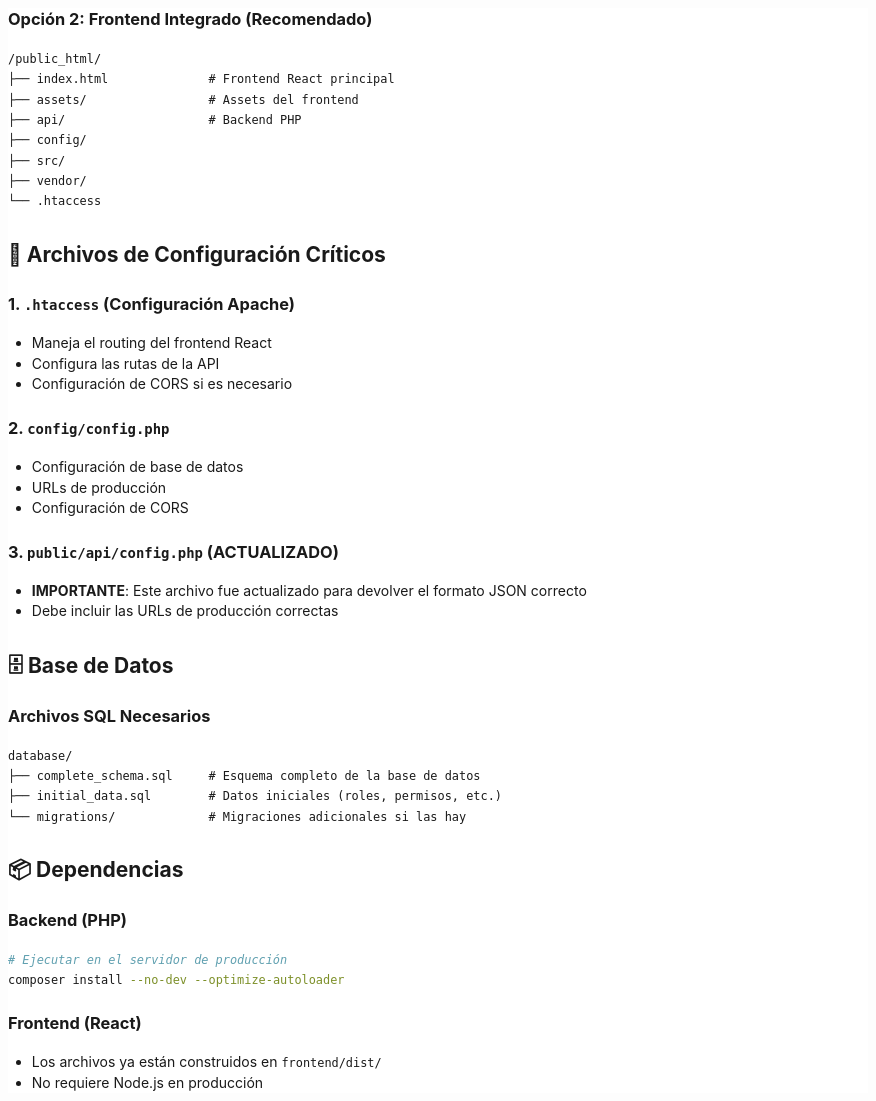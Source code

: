 ### Opción 2: Frontend Integrado (Recomendado)
```
/public_html/
├── index.html              # Frontend React principal
├── assets/                 # Assets del frontend
├── api/                    # Backend PHP
├── config/
├── src/
├── vendor/
└── .htaccess
```

## 🔧 Archivos de Configuración Críticos

### 1. `.htaccess` (Configuración Apache)
- Maneja el routing del frontend React
- Configura las rutas de la API
- Configuración de CORS si es necesario

### 2. `config/config.php`
- Configuración de base de datos
- URLs de producción
- Configuración de CORS

### 3. `public/api/config.php` (ACTUALIZADO)
- **IMPORTANTE**: Este archivo fue actualizado para devolver el formato JSON correcto
- Debe incluir las URLs de producción correctas

## 🗄️ Base de Datos

### Archivos SQL Necesarios
```
database/
├── complete_schema.sql     # Esquema completo de la base de datos
├── initial_data.sql        # Datos iniciales (roles, permisos, etc.)
└── migrations/             # Migraciones adicionales si las hay
```

## 📦 Dependencias

### Backend (PHP)
```bash
# Ejecutar en el servidor de producción
composer install --no-dev --optimize-autoloader
```

### Frontend (React)
- Los archivos ya están construidos en `frontend/dist/`
- No requiere Node.js en producción
